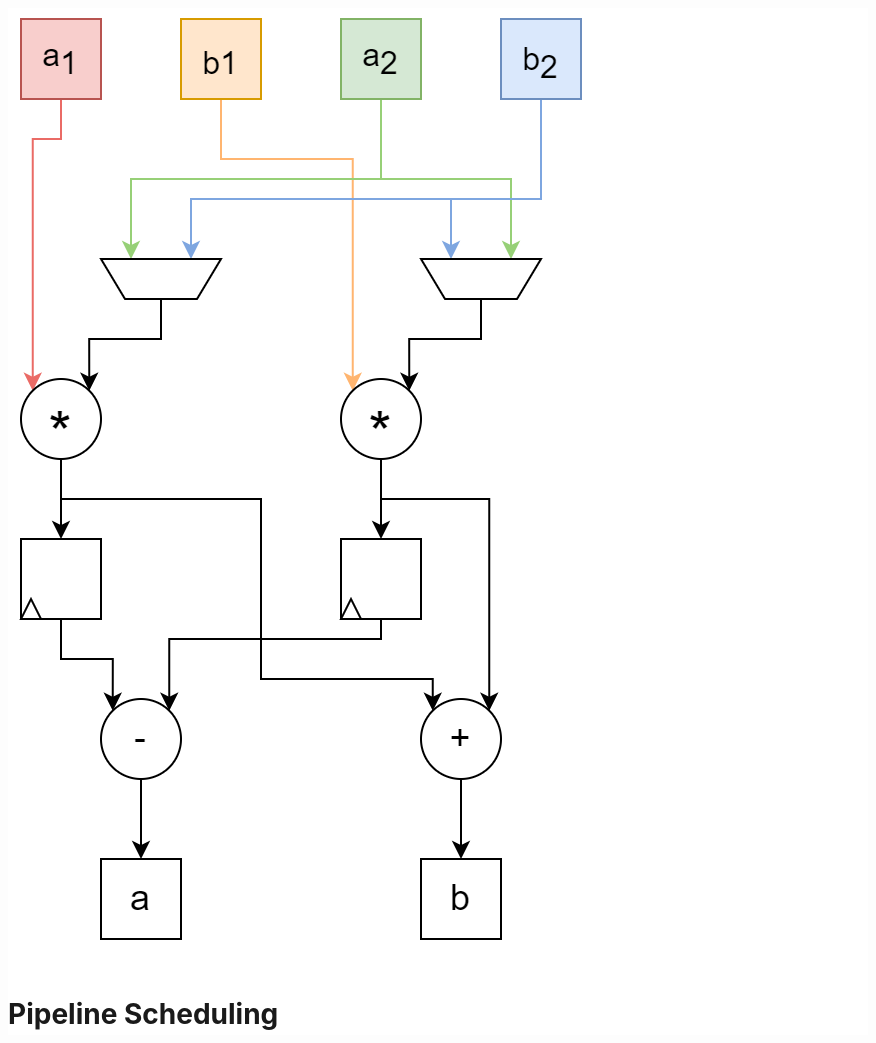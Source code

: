 ![Design%20Exploration%20of%20DSPs%20on%20FPGAs%20e0ec64ba6d794f1e8a84bbf085aa5eee/Complex_Mult_MulitCycle.png](Design%20Exploration%20of%20DSPs%20on%20FPGAs%20e0ec64ba6d794f1e8a84bbf085aa5eee/Complex_Mult_MulitCycle.png)

# Pipeline Scheduling
